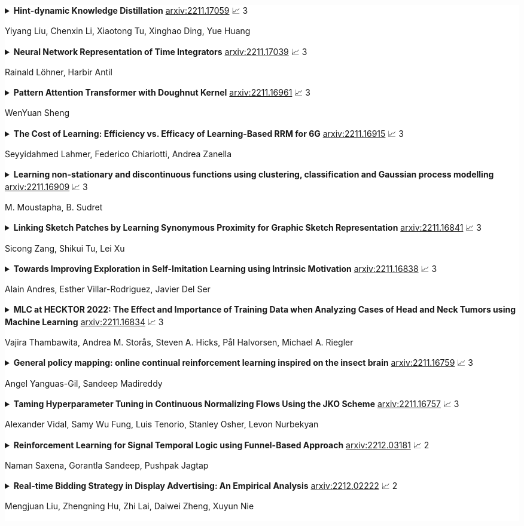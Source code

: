 <details><summary><b>Hint-dynamic Knowledge Distillation</b>
<a href="https://arxiv.org/abs/2211.17059">arxiv:2211.17059</a>
&#x1F4C8; 3 <br>
<p>Yiyang Liu, Chenxin Li, Xiaotong Tu, Xinghao Ding, Yue Huang</p></summary></details>

<details><summary><b>Neural Network Representation of Time Integrators</b>
<a href="https://arxiv.org/abs/2211.17039">arxiv:2211.17039</a>
&#x1F4C8; 3 <br>
<p>Rainald Löhner, Harbir Antil</p></summary></details>

<details><summary><b>Pattern Attention Transformer with Doughnut Kernel</b>
<a href="https://arxiv.org/abs/2211.16961">arxiv:2211.16961</a>
&#x1F4C8; 3 <br>
<p>WenYuan Sheng</p></summary></details>

<details><summary><b>The Cost of Learning: Efficiency vs. Efficacy of Learning-Based RRM for 6G</b>
<a href="https://arxiv.org/abs/2211.16915">arxiv:2211.16915</a>
&#x1F4C8; 3 <br>
<p>Seyyidahmed Lahmer, Federico Chiariotti, Andrea Zanella</p></summary></details>

<details><summary><b>Learning non-stationary and discontinuous functions using clustering, classification and Gaussian process modelling</b>
<a href="https://arxiv.org/abs/2211.16909">arxiv:2211.16909</a>
&#x1F4C8; 3 <br>
<p>M. Moustapha, B. Sudret</p></summary></details>

<details><summary><b>Linking Sketch Patches by Learning Synonymous Proximity for Graphic Sketch Representation</b>
<a href="https://arxiv.org/abs/2211.16841">arxiv:2211.16841</a>
&#x1F4C8; 3 <br>
<p>Sicong Zang, Shikui Tu, Lei Xu</p></summary></details>

<details><summary><b>Towards Improving Exploration in Self-Imitation Learning using Intrinsic Motivation</b>
<a href="https://arxiv.org/abs/2211.16838">arxiv:2211.16838</a>
&#x1F4C8; 3 <br>
<p>Alain Andres, Esther Villar-Rodriguez, Javier Del Ser</p></summary></details>

<details><summary><b>MLC at HECKTOR 2022: The Effect and Importance of Training Data when Analyzing Cases of Head and Neck Tumors using Machine Learning</b>
<a href="https://arxiv.org/abs/2211.16834">arxiv:2211.16834</a>
&#x1F4C8; 3 <br>
<p>Vajira Thambawita, Andrea M. Storås, Steven A. Hicks, Pål Halvorsen, Michael A. Riegler</p></summary></details>

<details><summary><b>General policy mapping: online continual reinforcement learning inspired on the insect brain</b>
<a href="https://arxiv.org/abs/2211.16759">arxiv:2211.16759</a>
&#x1F4C8; 3 <br>
<p>Angel Yanguas-Gil, Sandeep Madireddy</p></summary></details>

<details><summary><b>Taming Hyperparameter Tuning in Continuous Normalizing Flows Using the JKO Scheme</b>
<a href="https://arxiv.org/abs/2211.16757">arxiv:2211.16757</a>
&#x1F4C8; 3 <br>
<p>Alexander Vidal, Samy Wu Fung, Luis Tenorio, Stanley Osher, Levon Nurbekyan</p></summary></details>

<details><summary><b>Reinforcement Learning for Signal Temporal Logic using Funnel-Based Approach</b>
<a href="https://arxiv.org/abs/2212.03181">arxiv:2212.03181</a>
&#x1F4C8; 2 <br>
<p>Naman Saxena, Gorantla Sandeep, Pushpak Jagtap</p></summary></details>

<details><summary><b>Real-time Bidding Strategy in Display Advertising: An Empirical Analysis</b>
<a href="https://arxiv.org/abs/2212.02222">arxiv:2212.02222</a>
&#x1F4C8; 2 <br>
<p>Mengjuan Liu, Zhengning Hu, Zhi Lai, Daiwei Zheng, Xuyun Nie</p></summary></details>

